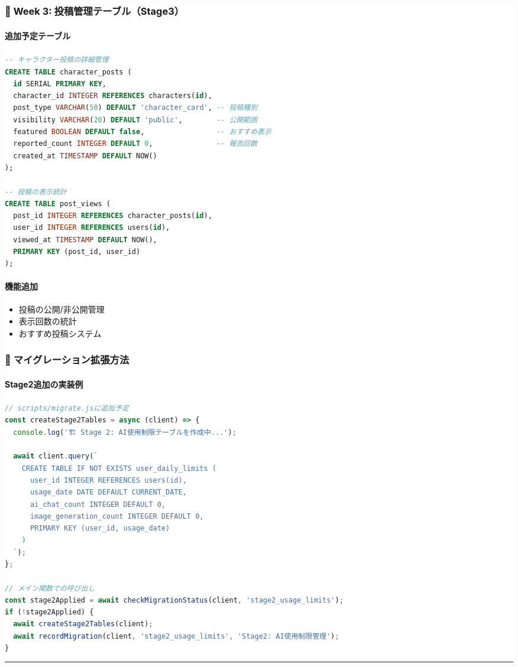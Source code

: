 ### 📅 **Week 3: 投稿管理テーブル（Stage3）**

#### 追加予定テーブル
```sql
-- キャラクター投稿の詳細管理
CREATE TABLE character_posts (
  id SERIAL PRIMARY KEY,
  character_id INTEGER REFERENCES characters(id),
  post_type VARCHAR(50) DEFAULT 'character_card', -- 投稿種別
  visibility VARCHAR(20) DEFAULT 'public',        -- 公開範囲
  featured BOOLEAN DEFAULT false,                 -- おすすめ表示
  reported_count INTEGER DEFAULT 0,               -- 報告回数
  created_at TIMESTAMP DEFAULT NOW()
);

-- 投稿の表示統計
CREATE TABLE post_views (
  post_id INTEGER REFERENCES character_posts(id),
  user_id INTEGER REFERENCES users(id),
  viewed_at TIMESTAMP DEFAULT NOW(),
  PRIMARY KEY (post_id, user_id)
);
```

#### 機能追加
- 投稿の公開/非公開管理
- 表示回数の統計
- おすすめ投稿システム

### 🔄 **マイグレーション拡張方法**

#### Stage2追加の実装例
```javascript
// scripts/migrate.jsに追加予定
const createStage2Tables = async (client) => {
  console.log('🏗️ Stage 2: AI使用制限テーブルを作成中...');
  
  await client.query(`
    CREATE TABLE IF NOT EXISTS user_daily_limits (
      user_id INTEGER REFERENCES users(id),
      usage_date DATE DEFAULT CURRENT_DATE,
      ai_chat_count INTEGER DEFAULT 0,
      image_generation_count INTEGER DEFAULT 0,
      PRIMARY KEY (user_id, usage_date)
    )
  `);
};

// メイン関数での呼び出し
const stage2Applied = await checkMigrationStatus(client, 'stage2_usage_limits');
if (!stage2Applied) {
  await createStage2Tables(client);
  await recordMigration(client, 'stage2_usage_limits', 'Stage2: AI使用制限管理');
}
```

---